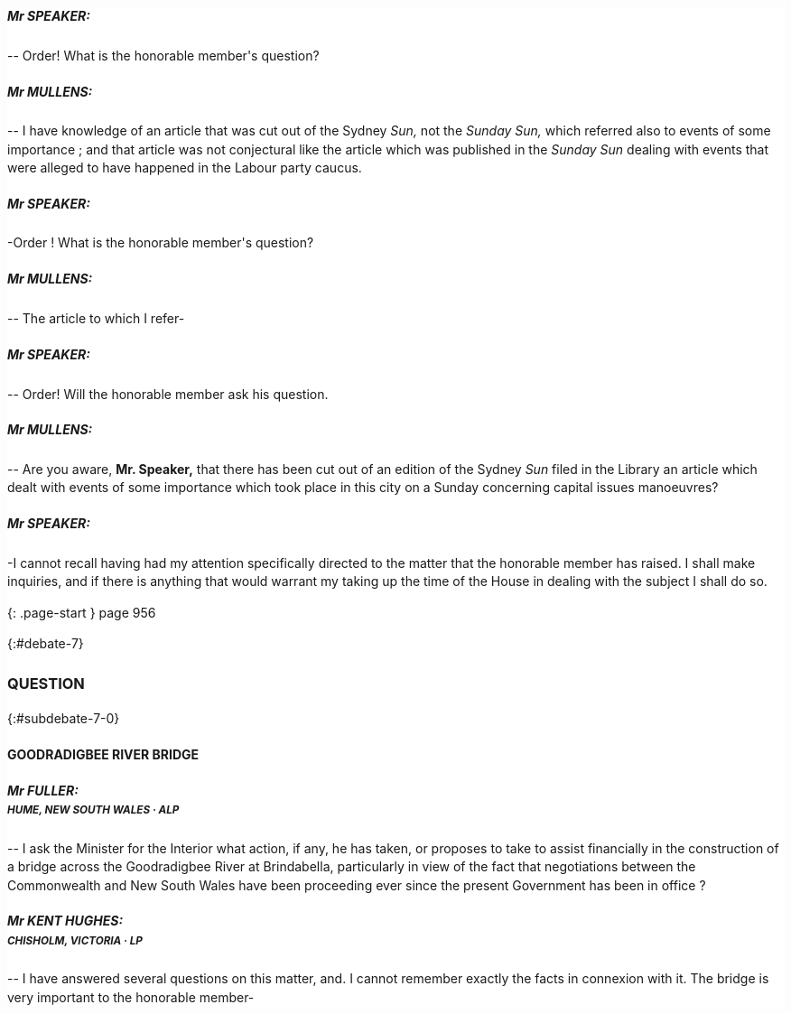 ##### Mr SPEAKER:

-- Order! What is the honorable member's question? 

##### Mr MULLENS:

-- I have knowledge of an article that was cut out of the Sydney  *Sun,*  not the  *Sunday Sun,*  which referred also to events of some importance ; and that article was not conjectural like the article which was published in the  *Sunday Sun*  dealing with events that were alleged to have happened in the Labour party caucus. 

##### Mr SPEAKER:

-Order ! What is the honorable member's question? 

##### Mr MULLENS:

-- The article to which I refer- 

##### Mr SPEAKER:

-- Order! Will the honorable member ask his question. 

##### Mr MULLENS:

-- Are you aware,  **Mr. Speaker,**  that there has been cut out of an edition of the Sydney  *Sun*  filed in the Library an article which dealt with events of some importance which took place in this city on a Sunday concerning capital issues manoeuvres? 

##### Mr SPEAKER:

-I cannot recall having had my attention specifically directed to the matter that the honorable member has raised. I shall make inquiries, and if there is anything that would warrant my taking up the time of the House in dealing with the subject I shall do so. 

{: .page-start }
page 956

{:#debate-7}
### QUESTION

{:#subdebate-7-0}
#### GOODRADIGBEE RIVER BRIDGE

##### Mr FULLER:<br><small class="text-muted">HUME, NEW SOUTH WALES &middot; ALP</small>

-- I ask the Minister for the Interior what action, if any, he has taken, or proposes to take to assist financially in the construction of a bridge across the Goodradigbee River at Brindabella, particularly in view of the fact that negotiations between the Commonwealth and New South Wales have been proceeding ever since the present Government has been in office ? 

##### Mr KENT HUGHES:<br><small class="text-muted">CHISHOLM, VICTORIA &middot; LP</small>

-- I have answered several questions on this matter, and. I cannot remember exactly the facts in connexion with it. The bridge is very important to the honorable member- 
